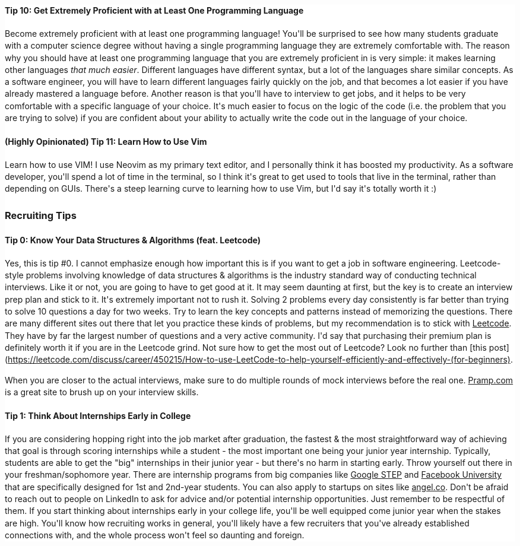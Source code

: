 #### Tip 10: Get Extremely Proficient with at Least One Programming Language
Become extremely proficient with at least one programming language! You'll be surprised to see how many students graduate with a computer science degree without having a single programming language they are extremely comfortable with. The reason why you should have at least one programming language that you are extremely proficient in is very simple: it makes learning other languages *that much easier*. Different languages have different syntax, but a lot of the languages share similar concepts. As a software engineer, you will have to learn different languages fairly quickly on the job, and that becomes a lot easier if you have already mastered a language before. Another reason is that you'll have to interview to get jobs, and it helps to be very comfortable with a specific language of your choice. It's much easier to focus on the logic of the code (i.e. the problem that you are trying to solve) if you are confident about your ability to actually write the code out in the language of your choice.

#### (Highly Opinionated) Tip 11: Learn How to Use Vim
Learn how to use VIM! I use Neovim as my primary text editor, and I personally think it has boosted my productivity. As a software developer, you'll spend a lot of time in the terminal, so I think it's great to get used to tools that live in the terminal, rather than depending on GUIs. There's a steep learning curve to learning how to use Vim, but I'd say it's totally worth it :) 


### Recruiting Tips

#### Tip 0: Know Your Data Structures & Algorithms (feat. Leetcode)
Yes, this is tip #0. I cannot emphasize enough how important this is if you want to get a job in software engineering. Leetcode-style problems involving knowledge of data structures & algorithms is the industry standard way of conducting technical interviews. Like it or not, you are going to have to get good at it. It may seem daunting at first, but the key is to create an interview prep plan and stick to it. It's extremely important not to rush it. Solving 2 problems every day consistently is far better than trying to solve 10 questions a day for two weeks. Try to learn the key concepts and patterns instead of memorizing the questions. There are many different sites out there that let you practice these kinds of problems, but my recommendation is to stick with [Leetcode](https://leetcode.com/). They have by far the largest number of questions and a very active community. I'd say that purchasing their premium plan is definitely worth it if you are in the Leetcode grind. Not sure how to get the most out of Leetcode? Look no further than [this post](https://leetcode.com/discuss/career/450215/How-to-use-LeetCode-to-help-yourself-efficiently-and-effectively-(for-beginners).

When you are closer to the actual interviews, make sure to do multiple rounds of mock interviews before the real one. [Pramp.com](https://www.pramp.com/) is a great site to brush up on your interview skills. 

#### Tip 1: Think About Internships Early in College
If you are considering hopping right into the job market after graduation, the fastest & the most straightforward way of achieving that goal is through scoring internships while a student - the most important one being your junior year internship. Typically, students are able to get the "big" internships in their junior year - but there's no harm in starting early. Throw yourself out there in your freshman/sophomore year. There are internship programs from big companies like [Google STEP](https://buildyourfuture.withgoogle.com/programs/step/) and [Facebook University](https://diversity.fb.com/initiative/facebook-university/) that are specifically designed for 1st and 2nd-year students. You can also apply to startups on sites like [angel.co](https://angel.co/). Don't be afraid to reach out to people on LinkedIn to ask for advice and/or potential internship opportunities. Just remember to be respectful of them. If you start thinking about internships early in your college life, you'll be well equipped come junior year when the stakes are high. You'll know how recruiting works in general, you'll likely have a few recruiters that you've already established connections with, and the whole process won't feel so daunting and foreign. 
